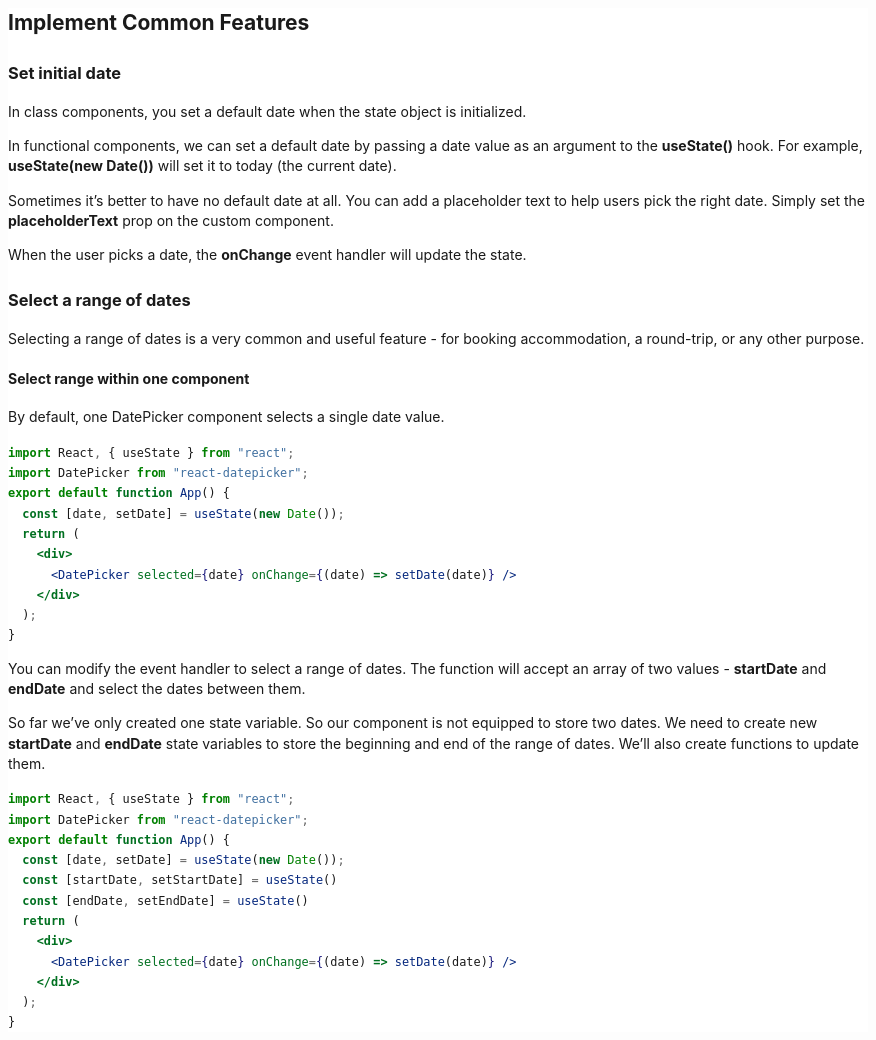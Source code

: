 ## Implement Common Features

### Set initial date

In class components, you set a default date when the state object is initialized. 

In functional components, we can set a default date by passing a date value as an argument to the **useState()** hook. For example, **useState(new Date())** will set it to today (the current date). 

Sometimes it’s better to have no default date at all. You can add a placeholder text to help users pick the right date. Simply set the **placeholderText** prop on the custom component.

When the user picks a date, the **onChange** event handler will update the state.

### Select a range of dates

Selecting a range of dates is a very common and useful feature - for booking accommodation, a round-trip, or any other purpose.

#### Select range within one component

By default, one DatePicker component selects a single date value.

```jsx
import React, { useState } from "react";
import DatePicker from "react-datepicker";
export default function App() {
  const [date, setDate] = useState(new Date());
  return (
    <div>
      <DatePicker selected={date} onChange={(date) => setDate(date)} />
    </div>
  );
}
```

You can modify the event handler to select a range of dates. The function will accept an array of two values - **startDate** and **endDate** and select the dates between them.

So far we’ve only created one state variable. So our component is not equipped to store two dates. We need to create new **startDate** and **endDate** state variables to store the beginning and end of the range of dates. We’ll also create functions to update them.

```jsx
import React, { useState } from "react";
import DatePicker from "react-datepicker";
export default function App() {
  const [date, setDate] = useState(new Date());
  const [startDate, setStartDate] = useState()
  const [endDate, setEndDate] = useState()
  return (
    <div>
      <DatePicker selected={date} onChange={(date) => setDate(date)} />
    </div>
  );
}
```
